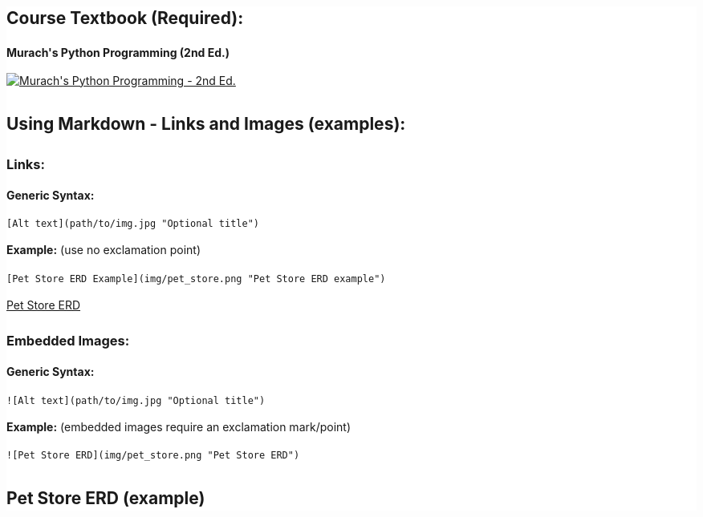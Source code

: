 
## **Course Textbook (Required):**
**Murach's Python Programming (2nd Ed.)**

[![Murach's Python Programming - 2nd Ed.](https://www.murach.com/images/stories/virtuemart/product/pyt2_318.jpg)](https://www.murach.com/shop/murach-s-python-programming-2nd-edition-detail "Murach's Python Programming - 2nd Ed.")


## **Using Markdown - Links and Images (examples)**:

### Links:

**Generic Syntax:**

```
[Alt text](path/to/img.jpg "Optional title")
```

**Example:** (use no exclamation point)

```
[Pet Store ERD Example](img/pet_store.png "Pet Store ERD example")
```

[Pet Store ERD](./img/pet_store.png "Pet Store ERD")

### Embedded Images:

**Generic Syntax:**

```
![Alt text](path/to/img.jpg "Optional title")
```

**Example:** (embedded images require an exclamation mark/point)

```
![Pet Store ERD](img/pet_store.png "Pet Store ERD")
```

## Pet Store ERD (example)
